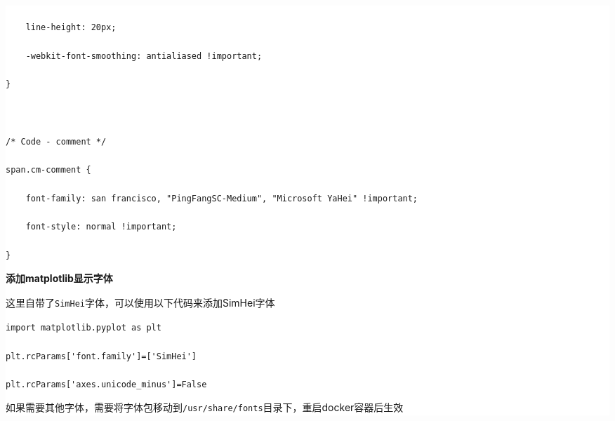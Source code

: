 ```

    line-height: 20px;

    -webkit-font-smoothing: antialiased !important;

}



/* Code - comment */

span.cm-comment {

    font-family: san francisco, "PingFangSC-Medium", "Microsoft YaHei" !important;

    font-style: normal !important;

}
```

**添加matplotlib显示字体**

这里自带了`SimHei`字体，可以使用以下代码来添加SimHei字体

```
import matplotlib.pyplot as plt

plt.rcParams['font.family']=['SimHei']

plt.rcParams['axes.unicode_minus']=False
```

如果需要其他字体，需要将字体包移动到`/usr/share/fonts`目录下，重启docker容器后生效
